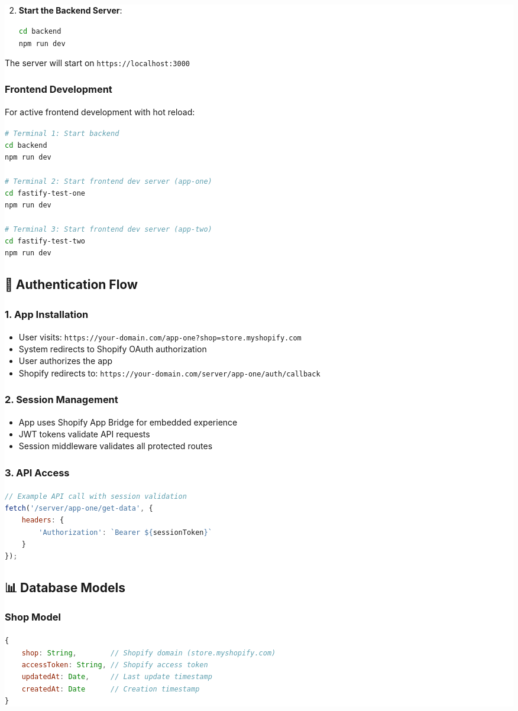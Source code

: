 2. **Start the Backend Server**:
   ```bash
   cd backend
   npm run dev
   ```

The server will start on `https://localhost:3000`

### Frontend Development

For active frontend development with hot reload:

```bash
# Terminal 1: Start backend
cd backend
npm run dev

# Terminal 2: Start frontend dev server (app-one)
cd fastify-test-one
npm run dev

# Terminal 3: Start frontend dev server (app-two)
cd fastify-test-two
npm run dev
```

## 🔐 Authentication Flow

### 1. App Installation
- User visits: `https://your-domain.com/app-one?shop=store.myshopify.com`
- System redirects to Shopify OAuth authorization
- User authorizes the app
- Shopify redirects to: `https://your-domain.com/server/app-one/auth/callback`

### 2. Session Management
- App uses Shopify App Bridge for embedded experience
- JWT tokens validate API requests
- Session middleware validates all protected routes

### 3. API Access
```javascript
// Example API call with session validation
fetch('/server/app-one/get-data', {
    headers: {
        'Authorization': `Bearer ${sessionToken}`
    }
});
```

## 📊 Database Models

### Shop Model
```javascript
{
    shop: String,        // Shopify domain (store.myshopify.com)
    accessToken: String, // Shopify access token
    updatedAt: Date,     // Last update timestamp
    createdAt: Date      // Creation timestamp
}
```
